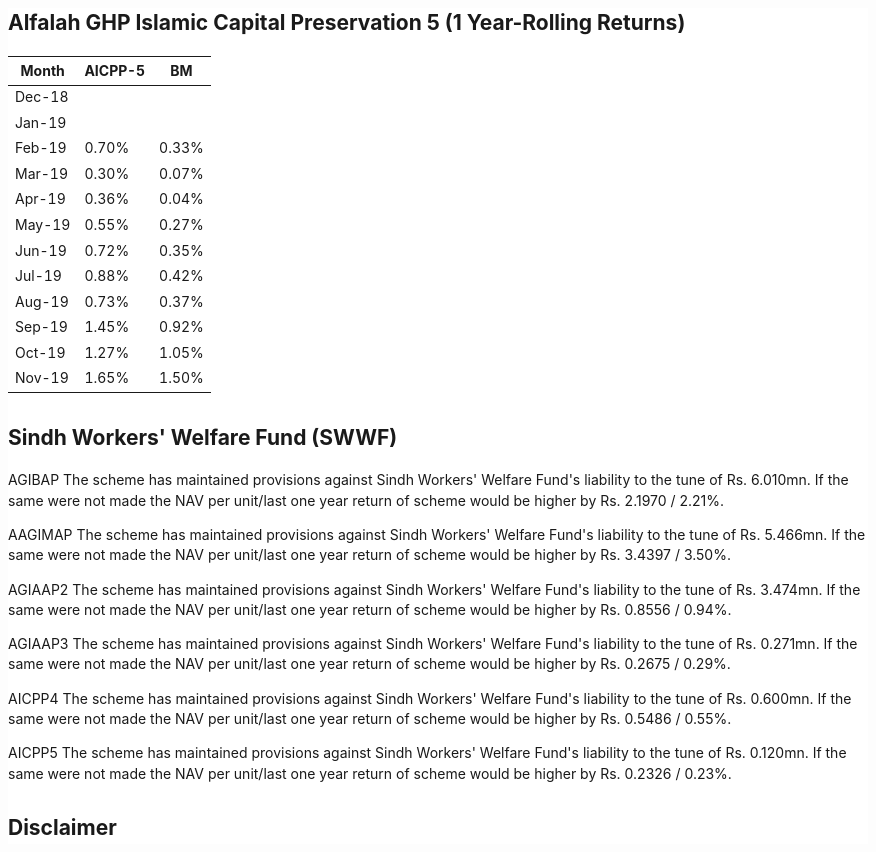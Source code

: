 ## Alfalah GHP Islamic Capital Preservation 5 (1 Year-Rolling Returns)

| Month  | AICPP-5 | BM    |
| ------ | ------- | ----- |
| Dec-18 |         |       |
| Jan-19 |         |       |
| Feb-19 | 0.70%   | 0.33% |
| Mar-19 | 0.30%   | 0.07% |
| Apr-19 | 0.36%   | 0.04% |
| May-19 | 0.55%   | 0.27% |
| Jun-19 | 0.72%   | 0.35% |
| Jul-19 | 0.88%   | 0.42% |
| Aug-19 | 0.73%   | 0.37% |
| Sep-19 | 1.45%   | 0.92% |
| Oct-19 | 1.27%   | 1.05% |
| Nov-19 | 1.65%   | 1.50% |

## Sindh Workers' Welfare Fund (SWWF)

AGIBAP The scheme has maintained provisions against Sindh Workers' Welfare Fund's liability to the tune of Rs. 6.010mn. If the same were not made the NAV per unit/last one year return of scheme would be higher by Rs. 2.1970 / 2.21%.

AAGIMAP The scheme has maintained provisions against Sindh Workers' Welfare Fund's liability to the tune of Rs. 5.466mn. If the same were not made the NAV per unit/last one year return of scheme would be higher by Rs. 3.4397 / 3.50%.

AGIAAP2 The scheme has maintained provisions against Sindh Workers' Welfare Fund's liability to the tune of Rs. 3.474mn. If the same were not made the NAV per unit/last one year return of scheme would be higher by Rs. 0.8556 / 0.94%.

AGIAAP3 The scheme has maintained provisions against Sindh Workers' Welfare Fund's liability to the tune of Rs. 0.271mn. If the same were not made the NAV per unit/last one year return of scheme would be higher by Rs. 0.2675 / 0.29%.

AICPP4 The scheme has maintained provisions against Sindh Workers' Welfare Fund's liability to the tune of Rs. 0.600mn. If the same were not made the NAV per unit/last one year return of scheme would be higher by Rs. 0.5486 / 0.55%.

AICPP5 The scheme has maintained provisions against Sindh Workers' Welfare Fund's liability to the tune of Rs. 0.120mn. If the same were not made the NAV per unit/last one year return of scheme would be higher by Rs. 0.2326 / 0.23%.

## Disclaimer
